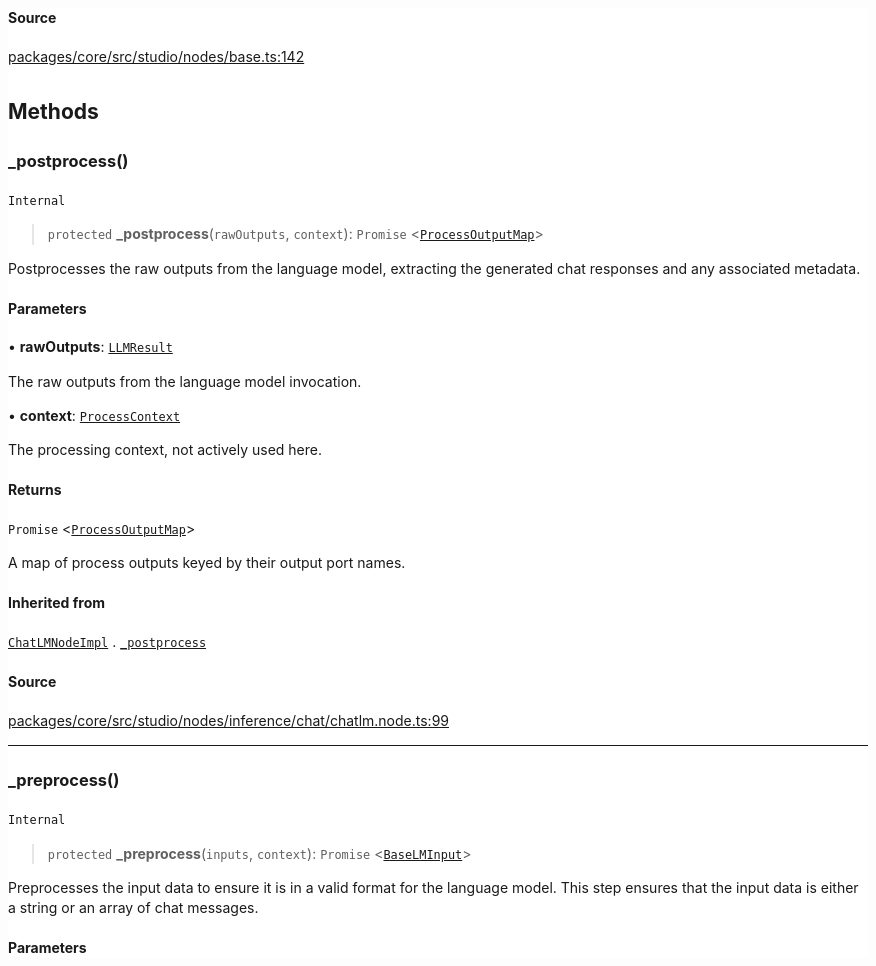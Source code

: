 #### Source

[packages/core/src/studio/nodes/base.ts:142](https://github.com/VictorS67/encre/blob/c09849eb59af073bf23be826a912f2ba4f635f93/packages/core/src/studio/nodes/base.ts#L142)

## Methods

### \_postprocess()

`Internal`

> `protected` **\_postprocess**(`rawOutputs`, `context`): `Promise` \<[`ProcessOutputMap`](../../../../../processor/type-aliases/ProcessOutputMap.md)\>

Postprocesses the raw outputs from the language model, extracting the generated chat responses
and any associated metadata.

#### Parameters

• **rawOutputs**: [`LLMResult`](../../../../../../events/output/provide/llmresult/type-aliases/LLMResult.md)

The raw outputs from the language model invocation.

• **context**: [`ProcessContext`](../../../../../processor/type-aliases/ProcessContext.md)

The processing context, not actively used here.

#### Returns

`Promise` \<[`ProcessOutputMap`](../../../../../processor/type-aliases/ProcessOutputMap.md)\>

A map of process outputs keyed by their output port names.

#### Inherited from

[`ChatLMNodeImpl`](ChatLMNodeImpl.md) . [`_postprocess`](ChatLMNodeImpl.md#_postprocess)

#### Source

[packages/core/src/studio/nodes/inference/chat/chatlm.node.ts:99](https://github.com/VictorS67/encre/blob/c09849eb59af073bf23be826a912f2ba4f635f93/packages/core/src/studio/nodes/inference/chat/chatlm.node.ts#L99)

***

### \_preprocess()

`Internal`

> `protected` **\_preprocess**(`inputs`, `context`): `Promise` \<[`BaseLMInput`](../../../../../../events/inference/chat/base/type-aliases/BaseLMInput.md)\>

Preprocesses the input data to ensure it is in a valid format for the language model.
This step ensures that the input data is either a string or an array of chat messages.

#### Parameters
